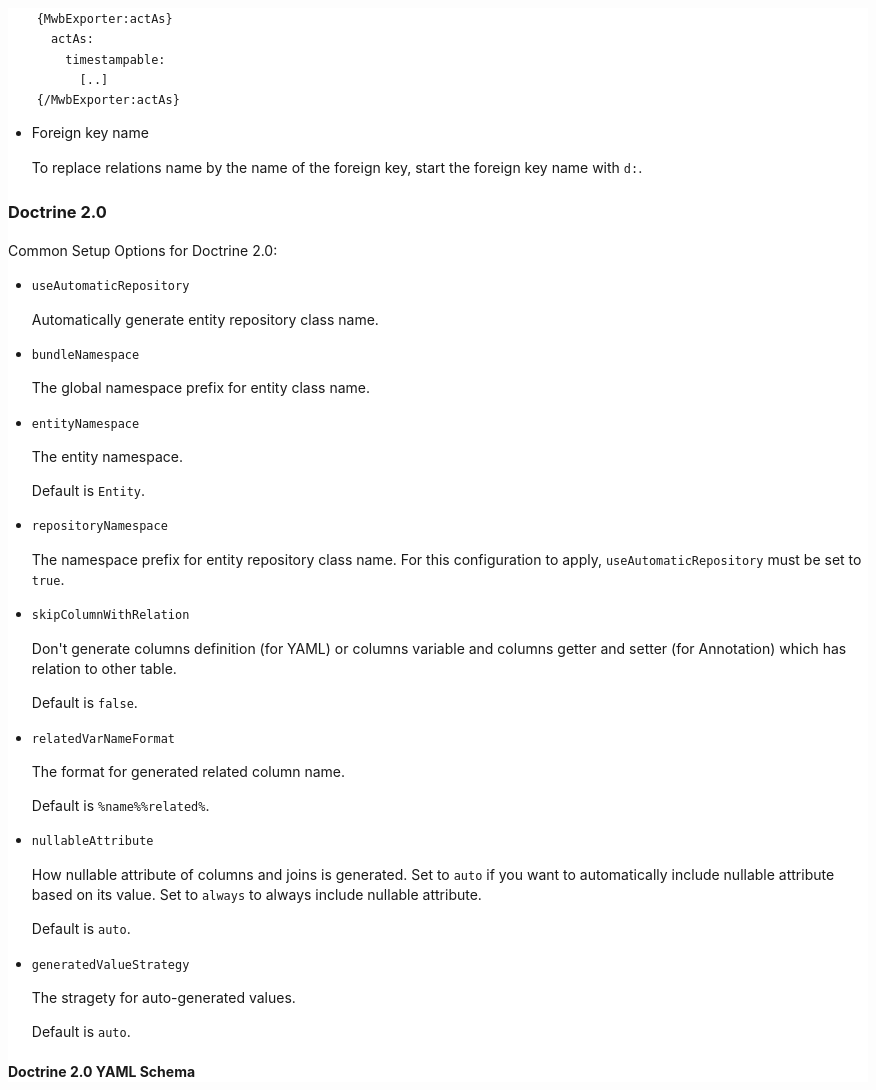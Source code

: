         {MwbExporter:actAs}
          actAs:
            timestampable:
              [..]
        {/MwbExporter:actAs}

  * Foreign key name

    To replace relations name by the name of the foreign key, start the foreign key name with `d:`.

### Doctrine 2.0

Common Setup Options for Doctrine 2.0:

  * `useAutomaticRepository`

    Automatically generate entity repository class name.

  * `bundleNamespace`

    The global namespace prefix for entity class name.

  * `entityNamespace`

    The entity namespace.

    Default is `Entity`.

  * `repositoryNamespace`

    The namespace prefix for entity repository class name. For this configuration to apply,
    `useAutomaticRepository` must be set to `true`.

  * `skipColumnWithRelation`

    Don't generate columns definition (for YAML) or columns variable and columns getter and setter
    (for Annotation) which has relation to other table.

    Default is `false`.

  * `relatedVarNameFormat`

    The format for generated related column name.

    Default is `%name%%related%`.

  * `nullableAttribute`

    How nullable attribute of columns and joins is generated. Set to `auto` if you want to
    automatically include nullable attribute based on its value. Set to `always` to always
    include nullable attribute.

    Default is `auto`.

  * `generatedValueStrategy`
    
    The stragety for auto-generated values.

    Default is `auto`.

#### Doctrine 2.0 YAML Schema
